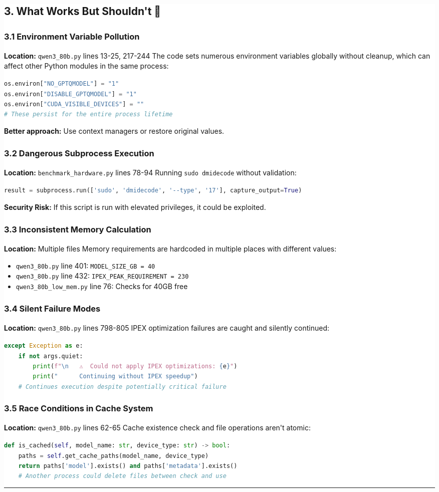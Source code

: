 
## 3. What Works But Shouldn't 🚧

### 3.1 Environment Variable Pollution
**Location:** `qwen3_80b.py` lines 13-25, 217-244
The code sets numerous environment variables globally without cleanup, which can affect other Python modules in the same process:
```python
os.environ["NO_GPTQMODEL"] = "1"
os.environ["DISABLE_GPTQMODEL"] = "1"
os.environ["CUDA_VISIBLE_DEVICES"] = ""
# These persist for the entire process lifetime
```
**Better approach:** Use context managers or restore original values.

### 3.2 Dangerous Subprocess Execution
**Location:** `benchmark_hardware.py` lines 78-94
Running `sudo dmidecode` without validation:
```python
result = subprocess.run(['sudo', 'dmidecode', '--type', '17'], capture_output=True)
```
**Security Risk:** If this script is run with elevated privileges, it could be exploited.

### 3.3 Inconsistent Memory Calculation
**Location:** Multiple files
Memory requirements are hardcoded in multiple places with different values:
- `qwen3_80b.py` line 401: `MODEL_SIZE_GB = 40`
- `qwen3_80b.py` line 432: `IPEX_PEAK_REQUIREMENT = 230`
- `qwen3_80b_low_mem.py` line 76: Checks for 40GB free

### 3.4 Silent Failure Modes
**Location:** `qwen3_80b.py` lines 798-805
IPEX optimization failures are caught and silently continued:
```python
except Exception as e:
    if not args.quiet:
        print(f"\n   ⚠️  Could not apply IPEX optimizations: {e}")
        print("      Continuing without IPEX speedup")
    # Continues execution despite potentially critical failure
```

### 3.5 Race Conditions in Cache System
**Location:** `qwen3_80b.py` lines 62-65
Cache existence check and file operations aren't atomic:
```python
def is_cached(self, model_name: str, device_type: str) -> bool:
    paths = self.get_cache_paths(model_name, device_type)
    return paths['model'].exists() and paths['metadata'].exists()
    # Another process could delete files between check and use
```

---
